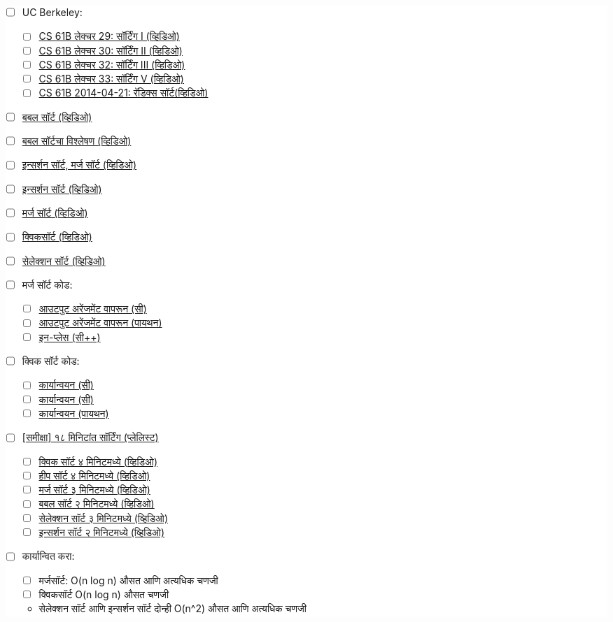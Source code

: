 - [ ] UC Berkeley:

  - [ ] [CS 61B लेक्चर 29: सॉर्टिंग I (व्हिडिओ)](https://archive.org/details/ucberkeley_webcast_EiUvYS2DT6I)
  - [ ] [CS 61B लेक्चर 30: सॉर्टिंग II (व्हिडिओ)](https://archive.org/details/ucberkeley_webcast_2hTY3t80Qsk)
  - [ ] [CS 61B लेक्चर 32: सॉर्टिंग III (व्हिडिओ)](https://archive.org/details/ucberkeley_webcast_Y6LOLpxg6Dc)
  - [ ] [CS 61B लेक्चर 33: सॉर्टिंग V (व्हिडिओ)](https://archive.org/details/ucberkeley_webcast_qNMQ4ly43p4)
  - [ ] [CS 61B 2014-04-21: रॅडिक्स सॉर्ट(व्हिडिओ)](https://archive.org/details/ucberkeley_webcast_pvbBMd-3NoI)

- [ ] [बबल सॉर्ट (व्हिडिओ)](https://www.youtube.com/watch?v=P00xJgWzz2c&index=1&list=PL89B61F78B552C1AB)
- [ ] [बबल सॉर्टचा विश्लेषण (व्हिडिओ)](https://www.youtube.com/watch?v=ni_zk257Nqo&index=7&list=PL89B61F78B552C1AB)
- [ ] [इन्सर्शन सॉर्ट, मर्ज सॉर्ट (व्हिडिओ)](https://www.youtube.com/watch?v=Kg4bqzAqRBM&index=3&list=PLUl4u3cNGP61Oq3tWYp6V_F-5jb5L2iHb)
- [ ] [इन्सर्शन सॉर्ट (व्हिडिओ)](https://www.youtube.com/watch?v=c4BRHC7kTaQ&index=2&list=PL89B61F78B552C1AB)
- [ ] [मर्ज सॉर्ट (व्हिडिओ)](https://www.youtube.com/watch?v=GCae1WNvnZM&index=3&list=PL89B61F78B552C1AB)
- [ ] [क्विकसॉर्ट (व्हिडिओ)](https://www.youtube.com/watch?v=y_G9BkAm6B8&index=4&list=PL89B61F78B552C1AB)
- [ ] [सेलेक्शन सॉर्ट (व्हिडिओ)](https://www.youtube.com/watch?v=6nDMgr0-Yyo&index=8&list=PL89B61F78B552C1AB)

- [ ] मर्ज सॉर्ट कोड:
  - [ ] [आउटपुट अरेंजमेंट वापरून (सी)](http://www.cs.yale.edu/homes/aspnes/classes/223/examples/sorting/mergesort.c)
  - [ ] [आउटपुट अरेंजमेंट वापरून (पायथन)](https://github.com/jwasham/practice-python/blob/master/merge_sort/merge_sort.py)
  - [ ] [इन-प्लेस (सी++)](https://github.com/jwasham/practice-cpp/blob/master/merge_sort/merge_sort.cc)
- [ ] क्विक सॉर्ट कोड:

  - [ ] [कार्यान्वयन (सी)](http://www.cs.yale.edu/homes/aspnes/classes/223/examples/randomization/quick.c)
  - [ ] [कार्यान्वयन (सी)](https://github.com/jwasham/practice-c/blob/master/quick_sort/quick_sort.c)
  - [ ] [कार्यान्वयन (पायथन)](https://github.com/jwasham/practice-python/blob/master/quick_sort/quick_sort.py)

- [ ] [[समीक्षा] १८ मिनिटांत सॉर्टिंग (प्लेलिस्ट)](https://www.youtube.com/playlist?list=PL9xmBV_5YoZOZSbGAXAPIq1BeUf4j20pl)

  - [ ] [क्विक सॉर्ट ४ मिनिटमध्ये (व्हिडिओ)](https://youtu.be/Hoixgm4-P4M)
  - [ ] [हीप सॉर्ट ४ मिनिटमध्ये (व्हिडिओ)](https://youtu.be/2DmK_H7IdTo)
  - [ ] [मर्ज सॉर्ट ३ मिनिटमध्ये (व्हिडिओ)](https://youtu.be/4VqmGXwpLqc)
  - [ ] [बबल सॉर्ट २ मिनिटमध्ये (व्हिडिओ)](https://youtu.be/xli_FI7CuzA)
  - [ ] [सेलेक्शन सॉर्ट ३ मिनिटमध्ये (व्हिडिओ)](https://youtu.be/g-PGLbMth_g)
  - [ ] [इन्सर्शन सॉर्ट २ मिनिटमध्ये (व्हिडिओ)](https://youtu.be/JU767SDMDvA)

- [ ] कार्यान्वित करा:

  - [ ] मर्जसॉर्ट: O(n log n) औसत आणि अत्यधिक चणजी
  - [ ] क्विकसॉर्ट O(n log n) औसत चणजी
  - सेलेक्शन सॉर्ट आणि इन्सर्शन सॉर्ट दोन्ही O(n^2) औसत आणि अत्यधिक चणजी
